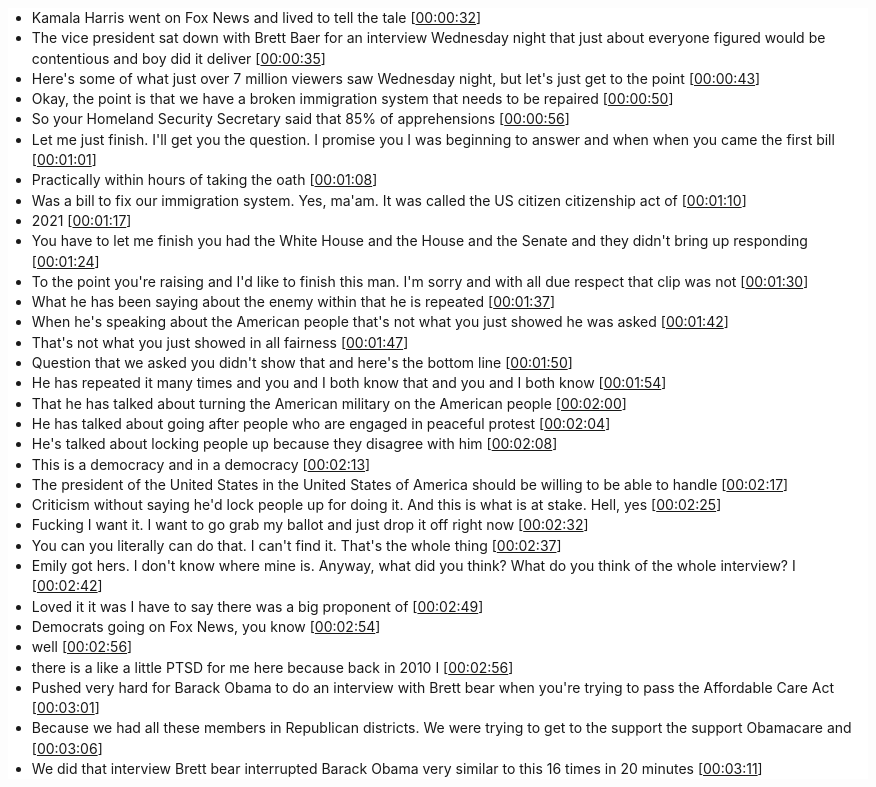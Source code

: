*  Kamala Harris went on Fox News and lived to tell the tale [[00:00:32](https://www.youtube.com/watch?v=-DjJkJczbiM&t=32.02s)]
*  The vice president sat down with Brett Baer for an interview Wednesday night that just about everyone figured would be contentious and boy did it deliver [[00:00:35](https://www.youtube.com/watch?v=-DjJkJczbiM&t=35.52s)]
*  Here's some of what just over 7 million viewers saw Wednesday night, but let's just get to the point [[00:00:43](https://www.youtube.com/watch?v=-DjJkJczbiM&t=43.620000000000005s)]
*  Okay, the point is that we have a broken immigration system that needs to be repaired [[00:00:50](https://www.youtube.com/watch?v=-DjJkJczbiM&t=50.78s)]
*  So your Homeland Security Secretary said that 85% of apprehensions [[00:00:56](https://www.youtube.com/watch?v=-DjJkJczbiM&t=56.739999999999995s)]
*  Let me just finish. I'll get you the question. I promise you I was beginning to answer and when when you came the first bill [[00:01:01](https://www.youtube.com/watch?v=-DjJkJczbiM&t=61.18s)]
*  Practically within hours of taking the oath [[00:01:08](https://www.youtube.com/watch?v=-DjJkJczbiM&t=68.42s)]
*  Was a bill to fix our immigration system. Yes, ma'am. It was called the US citizen citizenship act of [[00:01:10](https://www.youtube.com/watch?v=-DjJkJczbiM&t=70.97999999999999s)]
*  2021 [[00:01:17](https://www.youtube.com/watch?v=-DjJkJczbiM&t=77.74s)]
*  You have to let me finish you had the White House and the House and the Senate and they didn't bring up responding [[00:01:24](https://www.youtube.com/watch?v=-DjJkJczbiM&t=84.33999999999999s)]
*  To the point you're raising and I'd like to finish this man. I'm sorry and with all due respect that clip was not [[00:01:30](https://www.youtube.com/watch?v=-DjJkJczbiM&t=90.17999999999999s)]
*  What he has been saying about the enemy within that he is repeated [[00:01:37](https://www.youtube.com/watch?v=-DjJkJczbiM&t=97.94s)]
*  When he's speaking about the American people that's not what you just showed he was asked [[00:01:42](https://www.youtube.com/watch?v=-DjJkJczbiM&t=102.61999999999999s)]
*  That's not what you just showed in all fairness [[00:01:47](https://www.youtube.com/watch?v=-DjJkJczbiM&t=107.42s)]
*  Question that we asked you didn't show that and here's the bottom line [[00:01:50](https://www.youtube.com/watch?v=-DjJkJczbiM&t=110.86s)]
*  He has repeated it many times and you and I both know that and you and I both know [[00:01:54](https://www.youtube.com/watch?v=-DjJkJczbiM&t=114.5s)]
*  That he has talked about turning the American military on the American people [[00:02:00](https://www.youtube.com/watch?v=-DjJkJczbiM&t=120.22s)]
*  He has talked about going after people who are engaged in peaceful protest [[00:02:04](https://www.youtube.com/watch?v=-DjJkJczbiM&t=124.14s)]
*  He's talked about locking people up because they disagree with him [[00:02:08](https://www.youtube.com/watch?v=-DjJkJczbiM&t=128.85999999999999s)]
*  This is a democracy and in a democracy [[00:02:13](https://www.youtube.com/watch?v=-DjJkJczbiM&t=133.57999999999998s)]
*  The president of the United States in the United States of America should be willing to be able to handle [[00:02:17](https://www.youtube.com/watch?v=-DjJkJczbiM&t=137.5s)]
*  Criticism without saying he'd lock people up for doing it. And this is what is at stake. Hell, yes [[00:02:25](https://www.youtube.com/watch?v=-DjJkJczbiM&t=145.14s)]
*  Fucking I want it. I want to go grab my ballot and just drop it off right now [[00:02:32](https://www.youtube.com/watch?v=-DjJkJczbiM&t=152.78s)]
*  You can you literally can do that. I can't find it. That's the whole thing [[00:02:37](https://www.youtube.com/watch?v=-DjJkJczbiM&t=157.57999999999998s)]
*  Emily got hers. I don't know where mine is. Anyway, what did you think? What do you think of the whole interview? I [[00:02:42](https://www.youtube.com/watch?v=-DjJkJczbiM&t=162.94s)]
*  Loved it it was I have to say there was a big proponent of [[00:02:49](https://www.youtube.com/watch?v=-DjJkJczbiM&t=169.85999999999999s)]
*  Democrats going on Fox News, you know [[00:02:54](https://www.youtube.com/watch?v=-DjJkJczbiM&t=174.78s)]
*  well [[00:02:56](https://www.youtube.com/watch?v=-DjJkJczbiM&t=176.62s)]
*  there is a like a little PTSD for me here because back in 2010 I [[00:02:56](https://www.youtube.com/watch?v=-DjJkJczbiM&t=176.98s)]
*  Pushed very hard for Barack Obama to do an interview with Brett bear when you're trying to pass the Affordable Care Act [[00:03:01](https://www.youtube.com/watch?v=-DjJkJczbiM&t=181.26s)]
*  Because we had all these members in Republican districts. We were trying to get to the support the support Obamacare and [[00:03:06](https://www.youtube.com/watch?v=-DjJkJczbiM&t=186.18s)]
*  We did that interview Brett bear interrupted Barack Obama very similar to this 16 times in 20 minutes [[00:03:11](https://www.youtube.com/watch?v=-DjJkJczbiM&t=191.9s)]